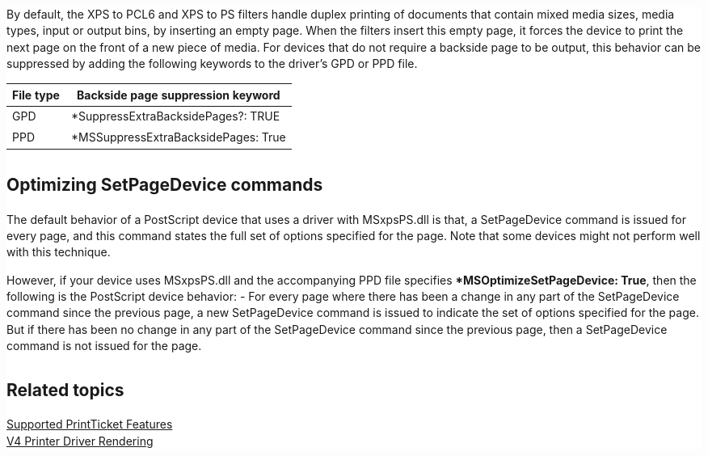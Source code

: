 By default, the XPS to PCL6 and XPS to PS filters handle duplex printing of documents that contain mixed media sizes, media types, input or output bins, by inserting an empty page. When the filters insert this empty page, it forces the device to print the next page on the front of a new piece of media. For devices that do not require a backside page to be output, this behavior can be suppressed by adding the following keywords to the driver’s GPD or PPD file.

| File type | Backside page suppression keyword    |
|-----------|--------------------------------------|
| GPD       | \*SuppressExtraBacksidePages?: TRUE  |
| PPD       | \*MSSuppressExtraBacksidePages: True |



## Optimizing SetPageDevice commands


The default behavior of a PostScript device that uses a driver with MSxpsPS.dll is that, a SetPageDevice command is issued for every page, and this command states the full set of options specified for the page. Note that some devices might not perform well with this technique.

However, if your device uses MSxpsPS.dll and the accompanying PPD file specifies **\*MSOptimizeSetPageDevice: True**, then the following is the PostScript device behavior: - For every page where there has been a change in any part of the SetPageDevice command since the previous page, a new SetPageDevice command is issued to indicate the set of options specified for the page. But if there has been no change in any part of the SetPageDevice command since the previous page, then a SetPageDevice command is not issued for the page.

## Related topics
[Supported PrintTicket Features](supported-printticket-features.md)  
[V4 Printer Driver Rendering](v4-driver-rendering.md)
